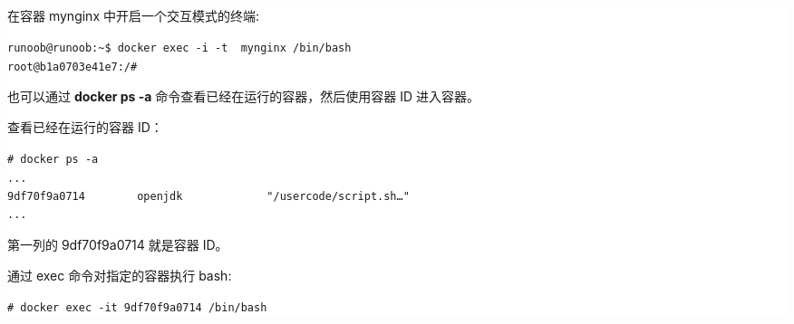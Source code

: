 在容器 mynginx 中开启一个交互模式的终端:

```
runoob@runoob:~$ docker exec -i -t  mynginx /bin/bash
root@b1a0703e41e7:/#
```

也可以通过 **docker ps -a** 命令查看已经在运行的容器，然后使用容器 ID 进入容器。

查看已经在运行的容器 ID：

```
# docker ps -a 
...
9df70f9a0714        openjdk             "/usercode/script.sh…" 
...
```

第一列的 9df70f9a0714 就是容器 ID。

通过 exec 命令对指定的容器执行 bash:

```
# docker exec -it 9df70f9a0714 /bin/bash
```
